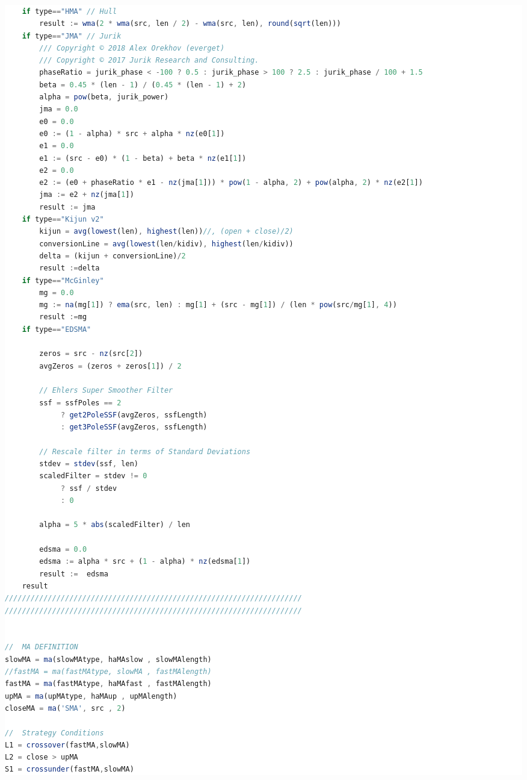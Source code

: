 ``` javascript
    if type=="HMA" // Hull
        result := wma(2 * wma(src, len / 2) - wma(src, len), round(sqrt(len)))
    if type=="JMA" // Jurik
        /// Copyright © 2018 Alex Orekhov (everget)
        /// Copyright © 2017 Jurik Research and Consulting.
        phaseRatio = jurik_phase < -100 ? 0.5 : jurik_phase > 100 ? 2.5 : jurik_phase / 100 + 1.5
        beta = 0.45 * (len - 1) / (0.45 * (len - 1) + 2)
        alpha = pow(beta, jurik_power)
        jma = 0.0
        e0 = 0.0
        e0 := (1 - alpha) * src + alpha * nz(e0[1])
        e1 = 0.0
        e1 := (src - e0) * (1 - beta) + beta * nz(e1[1])
        e2 = 0.0
        e2 := (e0 + phaseRatio * e1 - nz(jma[1])) * pow(1 - alpha, 2) + pow(alpha, 2) * nz(e2[1])
        jma := e2 + nz(jma[1])
        result := jma
    if type=="Kijun v2"
        kijun = avg(lowest(len), highest(len))//, (open + close)/2)
        conversionLine = avg(lowest(len/kidiv), highest(len/kidiv))
        delta = (kijun + conversionLine)/2
        result :=delta
    if type=="McGinley"
        mg = 0.0
        mg := na(mg[1]) ? ema(src, len) : mg[1] + (src - mg[1]) / (len * pow(src/mg[1], 4))
        result :=mg
    if type=="EDSMA"
    
        zeros = src - nz(src[2])
        avgZeros = (zeros + zeros[1]) / 2
        
        // Ehlers Super Smoother Filter 
        ssf = ssfPoles == 2
             ? get2PoleSSF(avgZeros, ssfLength)
             : get3PoleSSF(avgZeros, ssfLength)
        
        // Rescale filter in terms of Standard Deviations
        stdev = stdev(ssf, len)
        scaledFilter = stdev != 0
             ? ssf / stdev
             : 0
        
        alpha = 5 * abs(scaledFilter) / len
        
        edsma = 0.0
        edsma := alpha * src + (1 - alpha) * nz(edsma[1])
        result :=  edsma
    result
/////////////////////////////////////////////////////////////////////
/////////////////////////////////////////////////////////////////////


//  MA DEFINITION
slowMA = ma(slowMAtype, haMAslow , slowMAlength)
//fastMA = ma(fastMAtype, slowMA , fastMAlength)
fastMA = ma(fastMAtype, haMAfast , fastMAlength)
upMA = ma(upMAtype, haMAup , upMAlength)
closeMA = ma('SMA', src , 2)

//  Strategy Conditions
L1 = crossover(fastMA,slowMA)
L2 = close > upMA
S1 = crossunder(fastMA,slowMA)
```
